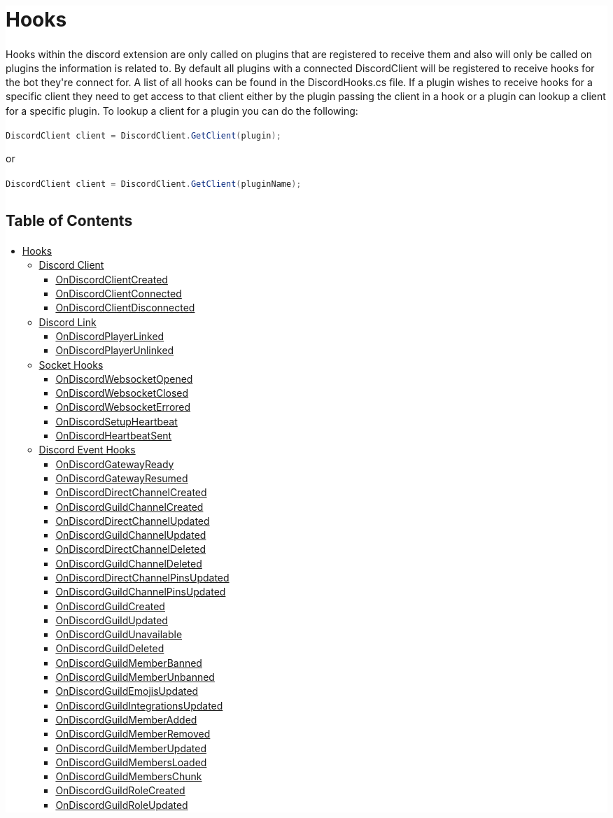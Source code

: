 # Hooks

Hooks within the discord extension are only called on plugins that are registered to receive them and also will only be called on plugins the information is related to. 
By default all plugins with a connected DiscordClient will be registered to receive hooks for the bot they're connect for.
A list of all hooks can be found in the DiscordHooks.cs file.
If a plugin wishes to receive hooks for a specific client they need to get access to that client either by the plugin passing the client in a hook or a plugin can lookup a client for a specific plugin.
To lookup a client for a plugin you can do the following:

```c#
DiscordClient client = DiscordClient.GetClient(plugin);
```

or

```c#
DiscordClient client = DiscordClient.GetClient(pluginName);
```

## Table of Contents

- [Hooks](#hooks)
  * [Discord Client](#discord-client)
    + [OnDiscordClientCreated](#ondiscordclientcreated)
    + [OnDiscordClientConnected](#ondiscordclientconnected)
    + [OnDiscordClientDisconnected](#ondiscordclientdisconnected)
  * [Discord Link](#discord-link)
    + [OnDiscordPlayerLinked](#ondiscordplayerlinked)
    + [OnDiscordPlayerUnlinked](#ondiscordplayerunlinked)
  * [Socket Hooks](#socket-hooks)
    + [OnDiscordWebsocketOpened](#ondiscordwebsocketopened)
    + [OnDiscordWebsocketClosed](#ondiscordwebsocketclosed)
    + [OnDiscordWebsocketErrored](#ondiscordwebsocketerrored)
    + [OnDiscordSetupHeartbeat](#ondiscordsetupheartbeat)
    + [OnDiscordHeartbeatSent](#ondiscordheartbeatsent)
  * [Discord Event Hooks](#discord-event-hooks)
    + [OnDiscordGatewayReady](#ondiscordgatewayready)
    + [OnDiscordGatewayResumed](#ondiscordgatewayresumed)
    + [OnDiscordDirectChannelCreated](#ondiscorddirectchannelcreated)
    + [OnDiscordGuildChannelCreated](#ondiscordguildchannelcreated)
    + [OnDiscordDirectChannelUpdated](#ondiscorddirectchannelupdated)
    + [OnDiscordGuildChannelUpdated](#ondiscordguildchannelupdated)
    + [OnDiscordDirectChannelDeleted](#ondiscorddirectchanneldeleted)
    + [OnDiscordGuildChannelDeleted](#ondiscordguildchanneldeleted)
    + [OnDiscordDirectChannelPinsUpdated](#ondiscorddirectchannelpinsupdated)
    + [OnDiscordGuildChannelPinsUpdated](#ondiscordguildchannelpinsupdated)
    + [OnDiscordGuildCreated](#ondiscordguildcreated)
    + [OnDiscordGuildUpdated](#ondiscordguildupdated)
    + [OnDiscordGuildUnavailable](#ondiscordguildunavailable)
    + [OnDiscordGuildDeleted](#ondiscordguilddeleted)
    + [OnDiscordGuildMemberBanned](#ondiscordguildmemberbanned)
    + [OnDiscordGuildMemberUnbanned](#ondiscordguildmemberunbanned)
    + [OnDiscordGuildEmojisUpdated](#ondiscordguildemojisupdated)
    + [OnDiscordGuildIntegrationsUpdated](#ondiscordguildintegrationsupdated)
    + [OnDiscordGuildMemberAdded](#ondiscordguildmemberadded)
    + [OnDiscordGuildMemberRemoved](#ondiscordguildmemberremoved)
    + [OnDiscordGuildMemberUpdated](#ondiscordguildmemberupdated)
    + [OnDiscordGuildMembersLoaded](#ondiscordguildmembersloaded)
    + [OnDiscordGuildMembersChunk](#ondiscordguildmemberschunk)
    + [OnDiscordGuildRoleCreated](#ondiscordguildrolecreated)
    + [OnDiscordGuildRoleUpdated](#ondiscordguildroleupdated)